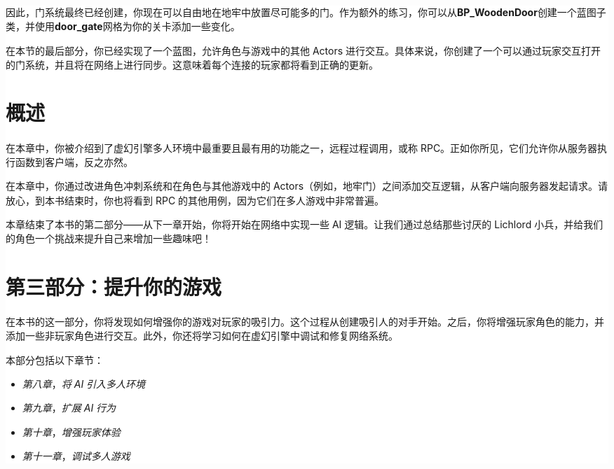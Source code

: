 因此，门系统最终已经创建，你现在可以自由地在地牢中放置尽可能多的门。作为额外的练习，你可以从**BP_WoodenDoor**创建一个蓝图子类，并使用**door_gate**网格为你的关卡添加一些变化。

在本节的最后部分，你已经实现了一个蓝图，允许角色与游戏中的其他 Actors 进行交互。具体来说，你创建了一个可以通过玩家交互打开的门系统，并且将在网络上进行同步。这意味着每个连接的玩家都将看到正确的更新。

# 概述

在本章中，你被介绍到了虚幻引擎多人环境中最重要且最有用的功能之一，远程过程调用，或称 RPC。正如你所见，它们允许你从服务器执行函数到客户端，反之亦然。

在本章中，你通过改进角色冲刺系统和在角色与其他游戏中的 Actors（例如，地牢门）之间添加交互逻辑，从客户端向服务器发起请求。请放心，到本书结束时，你也将看到 RPC 的其他用例，因为它们在多人游戏中非常普遍。

本章结束了本书的第二部分——从下一章开始，你将开始在网络中实现一些 AI 逻辑。让我们通过总结那些讨厌的 Lichlord 小兵，并给我们的角色一个挑战来提升自己来增加一些趣味吧！

# 第三部分：提升你的游戏

在本书的这一部分，你将发现如何增强你的游戏对玩家的吸引力。这个过程从创建吸引人的对手开始。之后，你将增强玩家角色的能力，并添加一些非玩家角色进行交互。此外，你还将学习如何在虚幻引擎中调试和修复网络系统。

本部分包括以下章节：

+   *第八章*，*将 AI 引入多人环境*

+   *第九章*，*扩展 AI 行为*

+   *第十章*，*增强玩家体验*

+   *第十一章*，*调试多人游戏*

